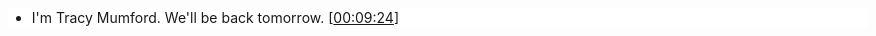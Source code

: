 *  I'm Tracy Mumford. We'll be back tomorrow. [[00:09:24](https://www.youtube.com/watch?v=Fq4MnosSDaA&t=564.24s)]
